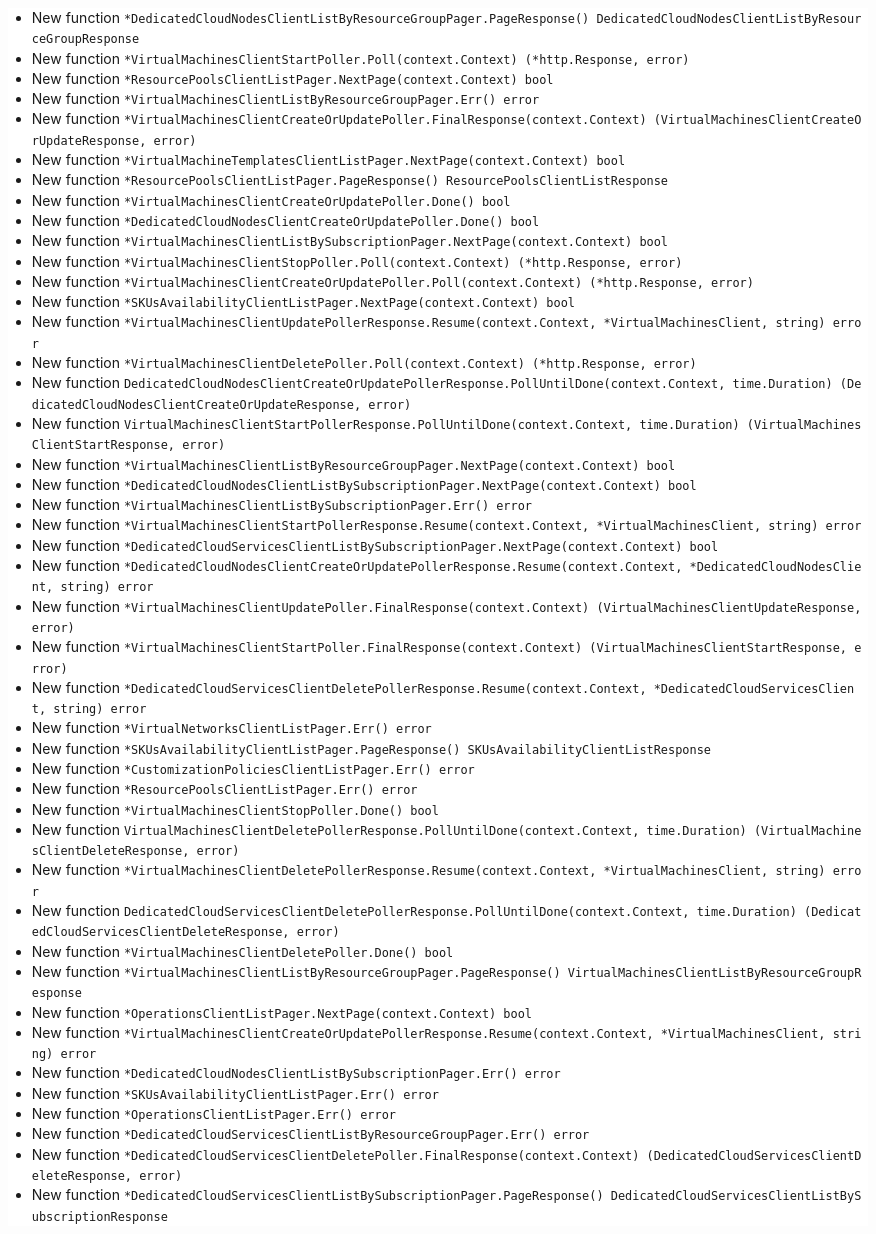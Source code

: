 - New function `*DedicatedCloudNodesClientListByResourceGroupPager.PageResponse() DedicatedCloudNodesClientListByResourceGroupResponse`
- New function `*VirtualMachinesClientStartPoller.Poll(context.Context) (*http.Response, error)`
- New function `*ResourcePoolsClientListPager.NextPage(context.Context) bool`
- New function `*VirtualMachinesClientListByResourceGroupPager.Err() error`
- New function `*VirtualMachinesClientCreateOrUpdatePoller.FinalResponse(context.Context) (VirtualMachinesClientCreateOrUpdateResponse, error)`
- New function `*VirtualMachineTemplatesClientListPager.NextPage(context.Context) bool`
- New function `*ResourcePoolsClientListPager.PageResponse() ResourcePoolsClientListResponse`
- New function `*VirtualMachinesClientCreateOrUpdatePoller.Done() bool`
- New function `*DedicatedCloudNodesClientCreateOrUpdatePoller.Done() bool`
- New function `*VirtualMachinesClientListBySubscriptionPager.NextPage(context.Context) bool`
- New function `*VirtualMachinesClientStopPoller.Poll(context.Context) (*http.Response, error)`
- New function `*VirtualMachinesClientCreateOrUpdatePoller.Poll(context.Context) (*http.Response, error)`
- New function `*SKUsAvailabilityClientListPager.NextPage(context.Context) bool`
- New function `*VirtualMachinesClientUpdatePollerResponse.Resume(context.Context, *VirtualMachinesClient, string) error`
- New function `*VirtualMachinesClientDeletePoller.Poll(context.Context) (*http.Response, error)`
- New function `DedicatedCloudNodesClientCreateOrUpdatePollerResponse.PollUntilDone(context.Context, time.Duration) (DedicatedCloudNodesClientCreateOrUpdateResponse, error)`
- New function `VirtualMachinesClientStartPollerResponse.PollUntilDone(context.Context, time.Duration) (VirtualMachinesClientStartResponse, error)`
- New function `*VirtualMachinesClientListByResourceGroupPager.NextPage(context.Context) bool`
- New function `*DedicatedCloudNodesClientListBySubscriptionPager.NextPage(context.Context) bool`
- New function `*VirtualMachinesClientListBySubscriptionPager.Err() error`
- New function `*VirtualMachinesClientStartPollerResponse.Resume(context.Context, *VirtualMachinesClient, string) error`
- New function `*DedicatedCloudServicesClientListBySubscriptionPager.NextPage(context.Context) bool`
- New function `*DedicatedCloudNodesClientCreateOrUpdatePollerResponse.Resume(context.Context, *DedicatedCloudNodesClient, string) error`
- New function `*VirtualMachinesClientUpdatePoller.FinalResponse(context.Context) (VirtualMachinesClientUpdateResponse, error)`
- New function `*VirtualMachinesClientStartPoller.FinalResponse(context.Context) (VirtualMachinesClientStartResponse, error)`
- New function `*DedicatedCloudServicesClientDeletePollerResponse.Resume(context.Context, *DedicatedCloudServicesClient, string) error`
- New function `*VirtualNetworksClientListPager.Err() error`
- New function `*SKUsAvailabilityClientListPager.PageResponse() SKUsAvailabilityClientListResponse`
- New function `*CustomizationPoliciesClientListPager.Err() error`
- New function `*ResourcePoolsClientListPager.Err() error`
- New function `*VirtualMachinesClientStopPoller.Done() bool`
- New function `VirtualMachinesClientDeletePollerResponse.PollUntilDone(context.Context, time.Duration) (VirtualMachinesClientDeleteResponse, error)`
- New function `*VirtualMachinesClientDeletePollerResponse.Resume(context.Context, *VirtualMachinesClient, string) error`
- New function `DedicatedCloudServicesClientDeletePollerResponse.PollUntilDone(context.Context, time.Duration) (DedicatedCloudServicesClientDeleteResponse, error)`
- New function `*VirtualMachinesClientDeletePoller.Done() bool`
- New function `*VirtualMachinesClientListByResourceGroupPager.PageResponse() VirtualMachinesClientListByResourceGroupResponse`
- New function `*OperationsClientListPager.NextPage(context.Context) bool`
- New function `*VirtualMachinesClientCreateOrUpdatePollerResponse.Resume(context.Context, *VirtualMachinesClient, string) error`
- New function `*DedicatedCloudNodesClientListBySubscriptionPager.Err() error`
- New function `*SKUsAvailabilityClientListPager.Err() error`
- New function `*OperationsClientListPager.Err() error`
- New function `*DedicatedCloudServicesClientListByResourceGroupPager.Err() error`
- New function `*DedicatedCloudServicesClientDeletePoller.FinalResponse(context.Context) (DedicatedCloudServicesClientDeleteResponse, error)`
- New function `*DedicatedCloudServicesClientListBySubscriptionPager.PageResponse() DedicatedCloudServicesClientListBySubscriptionResponse`